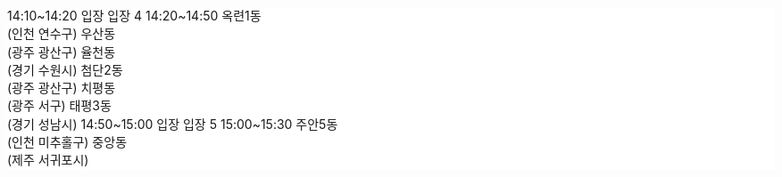    </td>
  </tr>
  <tr>
   <td>
   </td>
   <td>14:10~14:20
   </td>
   <td colspan="3" >입장
   </td>
   <td colspan="3" >입장
   </td>
  </tr>
  <tr>
   <td>4
   </td>
   <td>14:20~14:50
   </td>
   <td>옥련1동
<br>
(인천 연수구)
   </td>
   <td>우산동
<br>
(광주 광산구)
   </td>
   <td>율천동
<br>
(경기 수원시)
   </td>
   <td>첨단2동
<br>
(광주 광산구)
   </td>
   <td>치평동
<br>
(광주 서구)
   </td>
   <td>태평3동
<br>
(경기 성남시)
   </td>
  </tr>
  <tr>
   <td>
   </td>
   <td>14:50~15:00
   </td>
   <td colspan="3" >입장
   </td>
   <td colspan="3" >입장
   </td>
  </tr>
  <tr>
   <td>5
   </td>
   <td>15:00~15:30
   </td>
   <td>주안5동
<br>
(인천 미추홀구)
   </td>
   <td>중앙동
<br>
(제주 서귀포시)